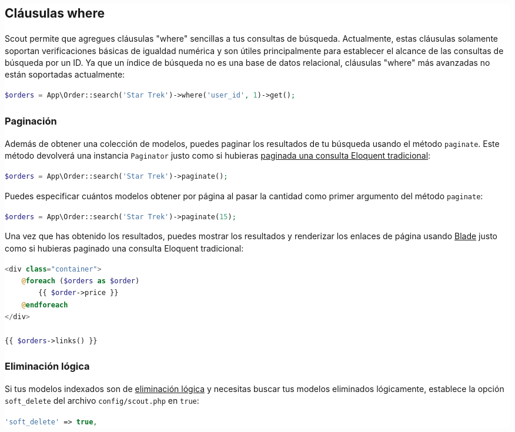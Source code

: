 <a name="where-clauses"></a>
## Cláusulas where

Scout permite que agregues cláusulas "where" sencillas a tus consultas de búsqueda. Actualmente, estas cláusulas solamente soportan verificaciones básicas de igualdad numérica y son útiles principalmente para establecer el alcance de las consultas de búsqueda por un ID. Ya que un índice de búsqueda no es una base de datos relacional, cláusulas "where" más avanzadas no están soportadas actualmente:

```php
$orders = App\Order::search('Star Trek')->where('user_id', 1)->get();
```

<a name="pagination"></a>
### Paginación

Además de obtener una colección de modelos, puedes paginar los resultados de tu búsqueda usando el método `paginate`. Este método devolverá una instancia `Paginator` justo como si hubieras [paginada una consulta Eloquent tradicional](/docs/{{version}}/pagination):

```php
$orders = App\Order::search('Star Trek')->paginate();
```

Puedes especificar cuántos modelos obtener por página al pasar la cantidad como primer argumento del método `paginate`:

```php
$orders = App\Order::search('Star Trek')->paginate(15);
```

Una vez que has obtenido los resultados, puedes mostrar los resultados y renderizar los enlaces de página usando [Blade](/docs/{{version}}/blade) justo como si hubieras paginado una consulta Eloquent tradicional:

```php
<div class="container">
    @foreach ($orders as $order)
        {{ $order->price }}
    @endforeach
</div>

{{ $orders->links() }}
```

<a name="soft-deleting"></a>
### Eliminación lógica

Si tus modelos indexados son de [eliminación lógica](/docs/{{version}}/eloquent#soft-deleting) y necesitas buscar tus modelos eliminados lógicamente, establece la opción `soft_delete` del archivo `config/scout.php` en `true`:

```php
'soft_delete' => true,
```
